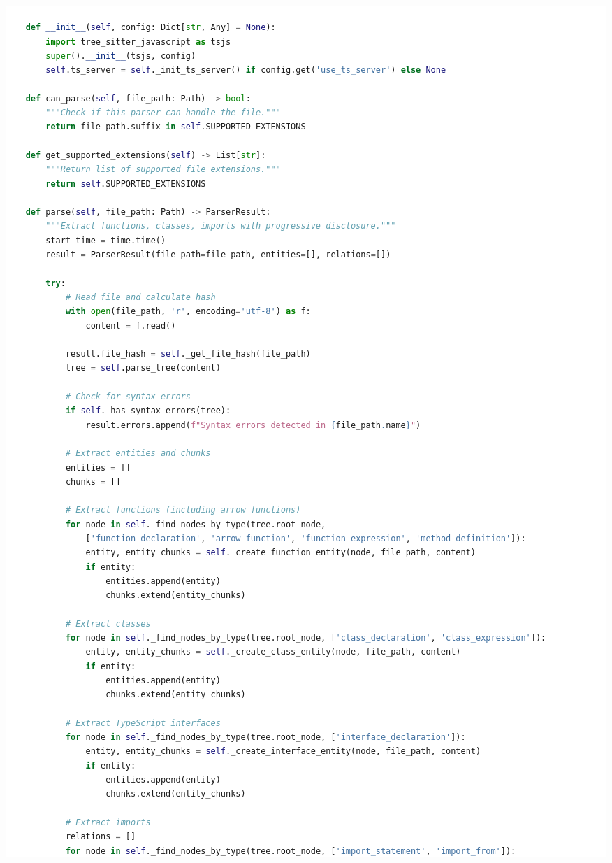 ```python

    def __init__(self, config: Dict[str, Any] = None):
        import tree_sitter_javascript as tsjs
        super().__init__(tsjs, config)
        self.ts_server = self._init_ts_server() if config.get('use_ts_server') else None

    def can_parse(self, file_path: Path) -> bool:
        """Check if this parser can handle the file."""
        return file_path.suffix in self.SUPPORTED_EXTENSIONS

    def get_supported_extensions(self) -> List[str]:
        """Return list of supported file extensions."""
        return self.SUPPORTED_EXTENSIONS

    def parse(self, file_path: Path) -> ParserResult:
        """Extract functions, classes, imports with progressive disclosure."""
        start_time = time.time()
        result = ParserResult(file_path=file_path, entities=[], relations=[])

        try:
            # Read file and calculate hash
            with open(file_path, 'r', encoding='utf-8') as f:
                content = f.read()

            result.file_hash = self._get_file_hash(file_path)
            tree = self.parse_tree(content)

            # Check for syntax errors
            if self._has_syntax_errors(tree):
                result.errors.append(f"Syntax errors detected in {file_path.name}")

            # Extract entities and chunks
            entities = []
            chunks = []

            # Extract functions (including arrow functions)
            for node in self._find_nodes_by_type(tree.root_node,
                ['function_declaration', 'arrow_function', 'function_expression', 'method_definition']):
                entity, entity_chunks = self._create_function_entity(node, file_path, content)
                if entity:
                    entities.append(entity)
                    chunks.extend(entity_chunks)

            # Extract classes
            for node in self._find_nodes_by_type(tree.root_node, ['class_declaration', 'class_expression']):
                entity, entity_chunks = self._create_class_entity(node, file_path, content)
                if entity:
                    entities.append(entity)
                    chunks.extend(entity_chunks)

            # Extract TypeScript interfaces
            for node in self._find_nodes_by_type(tree.root_node, ['interface_declaration']):
                entity, entity_chunks = self._create_interface_entity(node, file_path, content)
                if entity:
                    entities.append(entity)
                    chunks.extend(entity_chunks)

            # Extract imports
            relations = []
            for node in self._find_nodes_by_type(tree.root_node, ['import_statement', 'import_from']):
```